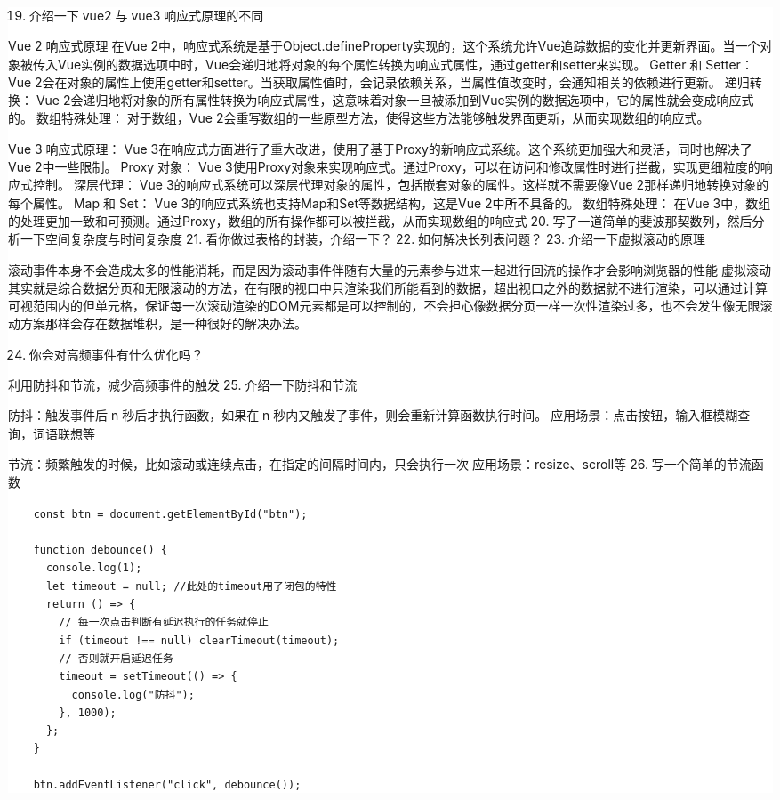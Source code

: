 
19. 介绍一下 vue2 与 vue3 响应式原理的不同

Vue 2 响应式原理
在Vue 2中，响应式系统是基于Object.defineProperty实现的，这个系统允许Vue追踪数据的变化并更新界面。当一个对象被传入Vue实例的数据选项中时，Vue会递归地将对象的每个属性转换为响应式属性，通过getter和setter来实现。
Getter 和 Setter： Vue 2会在对象的属性上使用getter和setter。当获取属性值时，会记录依赖关系，当属性值改变时，会通知相关的依赖进行更新。
递归转换： Vue 2会递归地将对象的所有属性转换为响应式属性，这意味着对象一旦被添加到Vue实例的数据选项中，它的属性就会变成响应式的。
数组特殊处理： 对于数组，Vue 2会重写数组的一些原型方法，使得这些方法能够触发界面更新，从而实现数组的响应式。

Vue 3 响应式原理：
Vue 3在响应式方面进行了重大改进，使用了基于Proxy的新响应式系统。这个系统更加强大和灵活，同时也解决了Vue 2中一些限制。
Proxy 对象： Vue 3使用Proxy对象来实现响应式。通过Proxy，可以在访问和修改属性时进行拦截，实现更细粒度的响应式控制。
深层代理： Vue 3的响应式系统可以深层代理对象的属性，包括嵌套对象的属性。这样就不需要像Vue 2那样递归地转换对象的每个属性。
Map 和 Set： Vue 3的响应式系统也支持Map和Set等数据结构，这是Vue 2中所不具备的。
数组特殊处理： 在Vue 3中，数组的处理更加一致和可预测。通过Proxy，数组的所有操作都可以被拦截，从而实现数组的响应式
20. 写了一道简单的斐波那契数列，然后分析一下空间复杂度与时间复杂度
21. 看你做过表格的封装，介绍一下？
22. 如何解决长列表问题？
23. 介绍一下虚拟滚动的原理

滚动事件本身不会造成太多的性能消耗，而是因为滚动事件伴随有大量的元素参与进来一起进行回流的操作才会影响浏览器的性能
虚拟滚动其实就是综合数据分页和无限滚动的方法，在有限的视口中只渲染我们所能看到的数据，超出视口之外的数据就不进行渲染，可以通过计算可视范围内的但单元格，保证每一次滚动渲染的DOM元素都是可以控制的，不会担心像数据分页一样一次性渲染过多，也不会发生像无限滚动方案那样会存在数据堆积，是一种很好的解决办法。

24. 你会对高频事件有什么优化吗？

利用防抖和节流，减少高频事件的触发
25. 介绍一下防抖和节流

防抖：触发事件后 n 秒后才执行函数，如果在 n 秒内又触发了事件，则会重新计算函数执行时间。
应用场景：点击按钮，输入框模糊查询，词语联想等

节流：频繁触发的时候，比如滚动或连续点击，在指定的间隔时间内，只会执行一次
应用场景：resize、scroll等
26. 写一个简单的节流函数

```
    const btn = document.getElementById("btn");

    function debounce() {
      console.log(1);
      let timeout = null; //此处的timeout用了闭包的特性
      return () => {
        // 每一次点击判断有延迟执行的任务就停止
        if (timeout !== null) clearTimeout(timeout);
        // 否则就开启延迟任务
        timeout = setTimeout(() => {
          console.log("防抖");
        }, 1000);
      };
    }

    btn.addEventListener("click", debounce());
```
